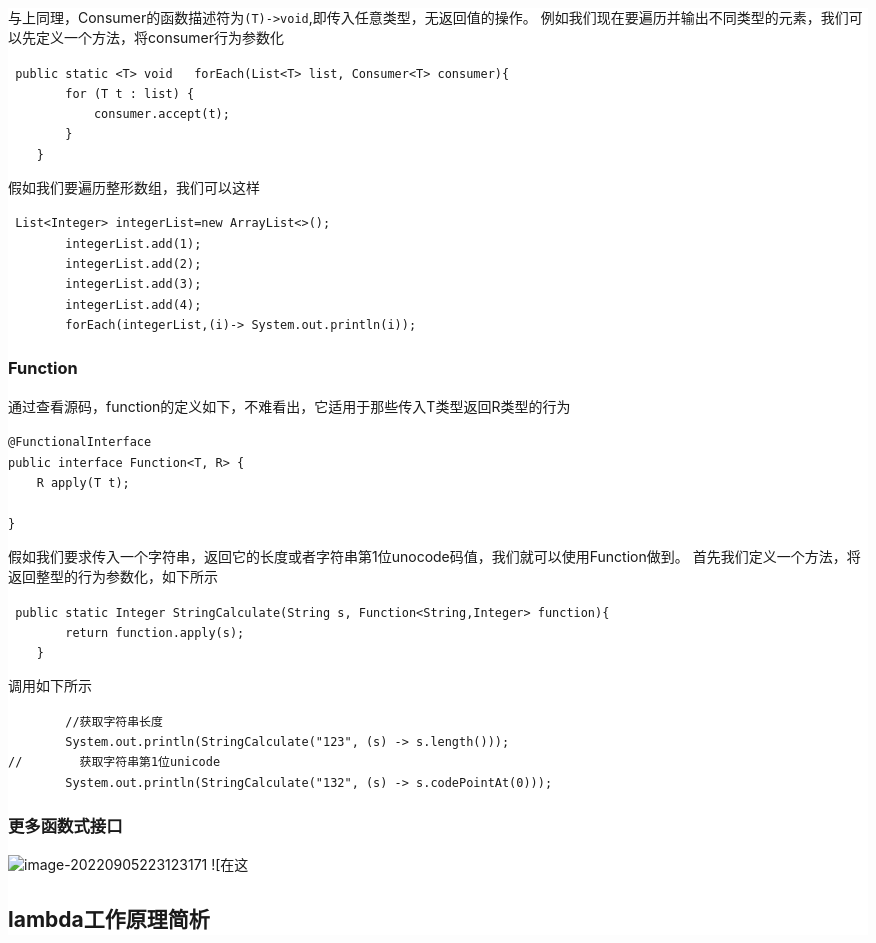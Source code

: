 与上同理，Consumer的函数描述符为`(T)->void`,即传入任意类型，无返回值的操作。 例如我们现在要遍历并输出不同类型的元素，我们可以先定义一个方法，将consumer行为参数化

```
 public static <T> void   forEach(List<T> list, Consumer<T> consumer){
        for (T t : list) {
            consumer.accept(t);
        }
    } 
```

假如我们要遍历整形数组，我们可以这样

```
 List<Integer> integerList=new ArrayList<>();
        integerList.add(1);
        integerList.add(2);
        integerList.add(3);
        integerList.add(4);
        forEach(integerList,(i)-> System.out.println(i));
```

### Function

通过查看源码，function的定义如下，不难看出，它适用于那些传入T类型返回R类型的行为

```
@FunctionalInterface
public interface Function<T, R> {
    R apply(T t);

}

```

假如我们要求传入一个字符串，返回它的长度或者字符串第1位unocode码值，我们就可以使用Function做到。 首先我们定义一个方法，将返回整型的行为参数化，如下所示

```
 public static Integer StringCalculate(String s, Function<String,Integer> function){
        return function.apply(s);
    }
```

调用如下所示

```
        //获取字符串长度
        System.out.println(StringCalculate("123", (s) -> s.length()));
//        获取字符串第1位unicode
        System.out.println(StringCalculate("132", (s) -> s.codePointAt(0)));
```

### 更多函数式接口

![image-20220905223123171](https://cdn.jsdelivr.net/gh/mai-junxuan/Cloud-image@master/image/202209052231413.png) ![在这

## lambda工作原理简析
